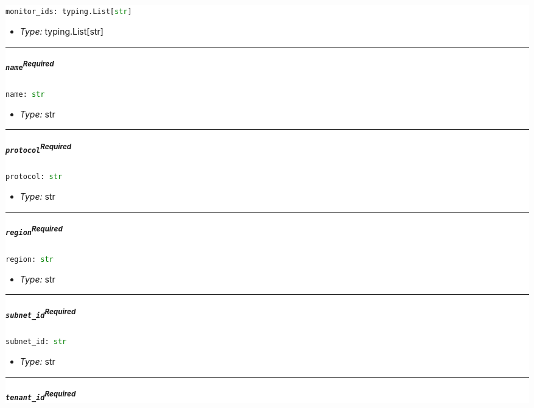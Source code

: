 ```python
monitor_ids: typing.List[str]
```

- *Type:* typing.List[str]

---

##### `name`<sup>Required</sup> <a name="name" id="@ithings/cdktf-provider-openstack.lbPoolV1.LbPoolV1.property.name"></a>

```python
name: str
```

- *Type:* str

---

##### `protocol`<sup>Required</sup> <a name="protocol" id="@ithings/cdktf-provider-openstack.lbPoolV1.LbPoolV1.property.protocol"></a>

```python
protocol: str
```

- *Type:* str

---

##### `region`<sup>Required</sup> <a name="region" id="@ithings/cdktf-provider-openstack.lbPoolV1.LbPoolV1.property.region"></a>

```python
region: str
```

- *Type:* str

---

##### `subnet_id`<sup>Required</sup> <a name="subnet_id" id="@ithings/cdktf-provider-openstack.lbPoolV1.LbPoolV1.property.subnetId"></a>

```python
subnet_id: str
```

- *Type:* str

---

##### `tenant_id`<sup>Required</sup> <a name="tenant_id" id="@ithings/cdktf-provider-openstack.lbPoolV1.LbPoolV1.property.tenantId"></a>
